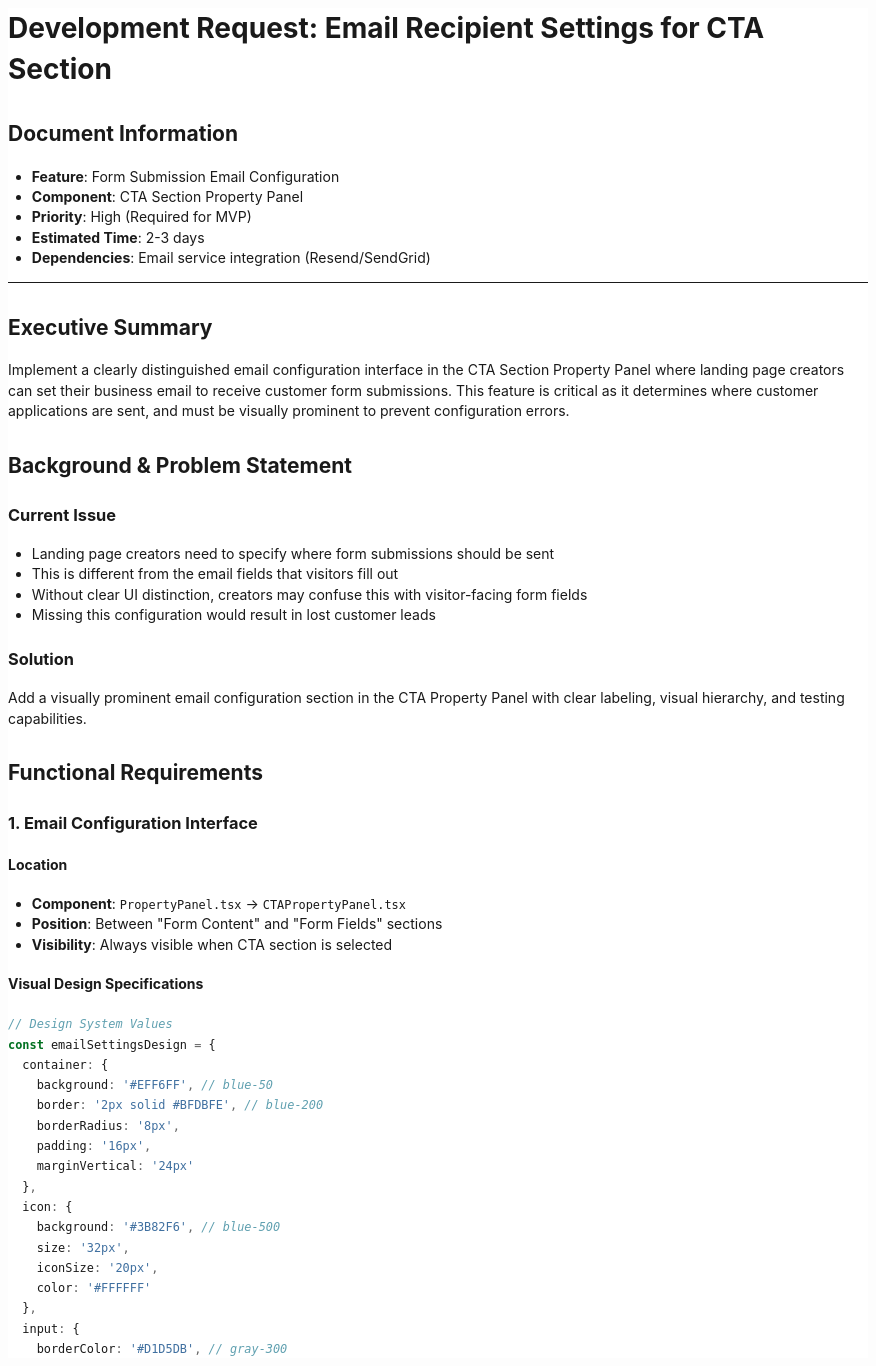 # Development Request: Email Recipient Settings for CTA Section

## Document Information
- **Feature**: Form Submission Email Configuration
- **Component**: CTA Section Property Panel
- **Priority**: High (Required for MVP)
- **Estimated Time**: 2-3 days
- **Dependencies**: Email service integration (Resend/SendGrid)

---

## Executive Summary

Implement a clearly distinguished email configuration interface in the CTA Section Property Panel where landing page creators can set their business email to receive customer form submissions. This feature is critical as it determines where customer applications are sent, and must be visually prominent to prevent configuration errors.

## Background & Problem Statement

### Current Issue
- Landing page creators need to specify where form submissions should be sent
- This is different from the email fields that visitors fill out
- Without clear UI distinction, creators may confuse this with visitor-facing form fields
- Missing this configuration would result in lost customer leads

### Solution
Add a visually prominent email configuration section in the CTA Property Panel with clear labeling, visual hierarchy, and testing capabilities.

## Functional Requirements

### 1. Email Configuration Interface

#### Location
- **Component**: `PropertyPanel.tsx` → `CTAPropertyPanel.tsx`
- **Position**: Between "Form Content" and "Form Fields" sections
- **Visibility**: Always visible when CTA section is selected

#### Visual Design Specifications

```typescript
// Design System Values
const emailSettingsDesign = {
  container: {
    background: '#EFF6FF', // blue-50
    border: '2px solid #BFDBFE', // blue-200
    borderRadius: '8px',
    padding: '16px',
    marginVertical: '24px'
  },
  icon: {
    background: '#3B82F6', // blue-500
    size: '32px',
    iconSize: '20px',
    color: '#FFFFFF'
  },
  input: {
    borderColor: '#D1D5DB', // gray-300
```
